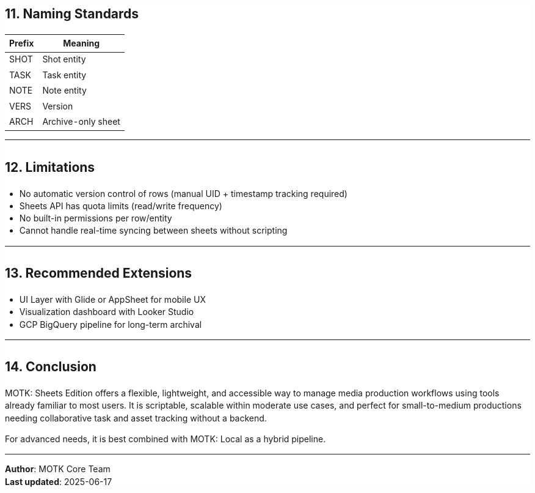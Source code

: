 
## 11. Naming Standards

| Prefix | Meaning      |
|--------|--------------|
| SHOT   | Shot entity  |
| TASK   | Task entity  |
| NOTE   | Note entity  |
| VERS   | Version      |
| ARCH   | Archive-only sheet |

---

## 12. Limitations

- No automatic version control of rows (manual UID + timestamp tracking required)
- Sheets API has quota limits (read/write frequency)
- No built-in permissions per row/entity
- Cannot handle real-time syncing between sheets without scripting

---

## 13. Recommended Extensions

- UI Layer with Glide or AppSheet for mobile UX
- Visualization dashboard with Looker Studio
- GCP BigQuery pipeline for long-term archival

---

## 14. Conclusion

MOTK: Sheets Edition offers a flexible, lightweight, and accessible way to manage media production workflows using tools already familiar to most users. It is scriptable, scalable within moderate use cases, and perfect for small-to-medium productions needing collaborative task and asset tracking without a backend.

For advanced needs, it is best combined with MOTK: Local as a hybrid pipeline.

---

**Author**: MOTK Core Team  
**Last updated**: 2025-06-17
